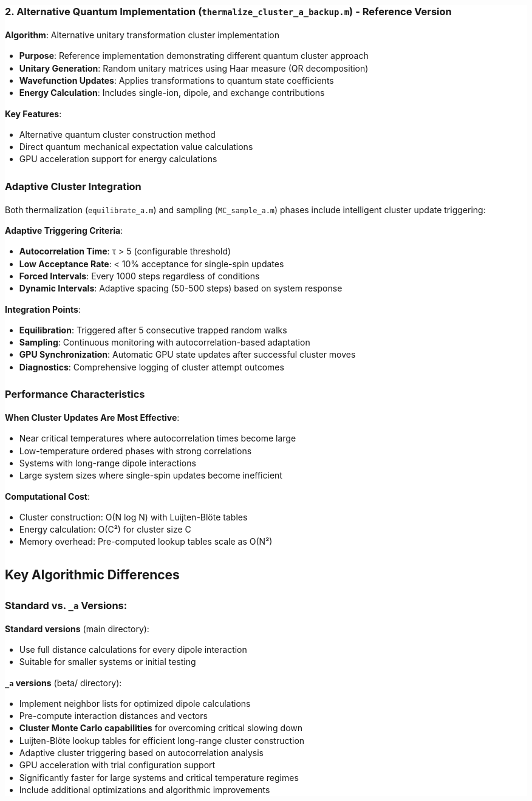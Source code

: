 ### 2. Alternative Quantum Implementation (`thermalize_cluster_a_backup.m`) - **Reference Version**

**Algorithm**: Alternative unitary transformation cluster implementation
- **Purpose**: Reference implementation demonstrating different quantum cluster approach
- **Unitary Generation**: Random unitary matrices using Haar measure (QR decomposition)
- **Wavefunction Updates**: Applies transformations to quantum state coefficients
- **Energy Calculation**: Includes single-ion, dipole, and exchange contributions

**Key Features**:
- Alternative quantum cluster construction method
- Direct quantum mechanical expectation value calculations
- GPU acceleration support for energy calculations

### Adaptive Cluster Integration

Both thermalization (`equilibrate_a.m`) and sampling (`MC_sample_a.m`) phases include intelligent cluster update triggering:

**Adaptive Triggering Criteria**:
- **Autocorrelation Time**: τ > 5 (configurable threshold)
- **Low Acceptance Rate**: < 10% acceptance for single-spin updates
- **Forced Intervals**: Every 1000 steps regardless of conditions
- **Dynamic Intervals**: Adaptive spacing (50-500 steps) based on system response

**Integration Points**:
- **Equilibration**: Triggered after 5 consecutive trapped random walks
- **Sampling**: Continuous monitoring with autocorrelation-based adaptation
- **GPU Synchronization**: Automatic GPU state updates after successful cluster moves
- **Diagnostics**: Comprehensive logging of cluster attempt outcomes

### Performance Characteristics

**When Cluster Updates Are Most Effective**:
- Near critical temperatures where autocorrelation times become large
- Low-temperature ordered phases with strong correlations
- Systems with long-range dipole interactions
- Large system sizes where single-spin updates become inefficient

**Computational Cost**:
- Cluster construction: O(N log N) with Luijten-Blöte tables
- Energy calculation: O(C²) for cluster size C
- Memory overhead: Pre-computed lookup tables scale as O(N²)

## Key Algorithmic Differences

### Standard vs. `_a` Versions:

**Standard versions** (main directory):
- Use full distance calculations for every dipole interaction
- Suitable for smaller systems or initial testing

**`_a` versions** (beta/ directory):
- Implement neighbor lists for optimized dipole calculations
- Pre-compute interaction distances and vectors
- **Cluster Monte Carlo capabilities** for overcoming critical slowing down
- Luijten-Blöte lookup tables for efficient long-range cluster construction
- Adaptive cluster triggering based on autocorrelation analysis
- GPU acceleration with trial configuration support
- Significantly faster for large systems and critical temperature regimes
- Include additional optimizations and algorithmic improvements
